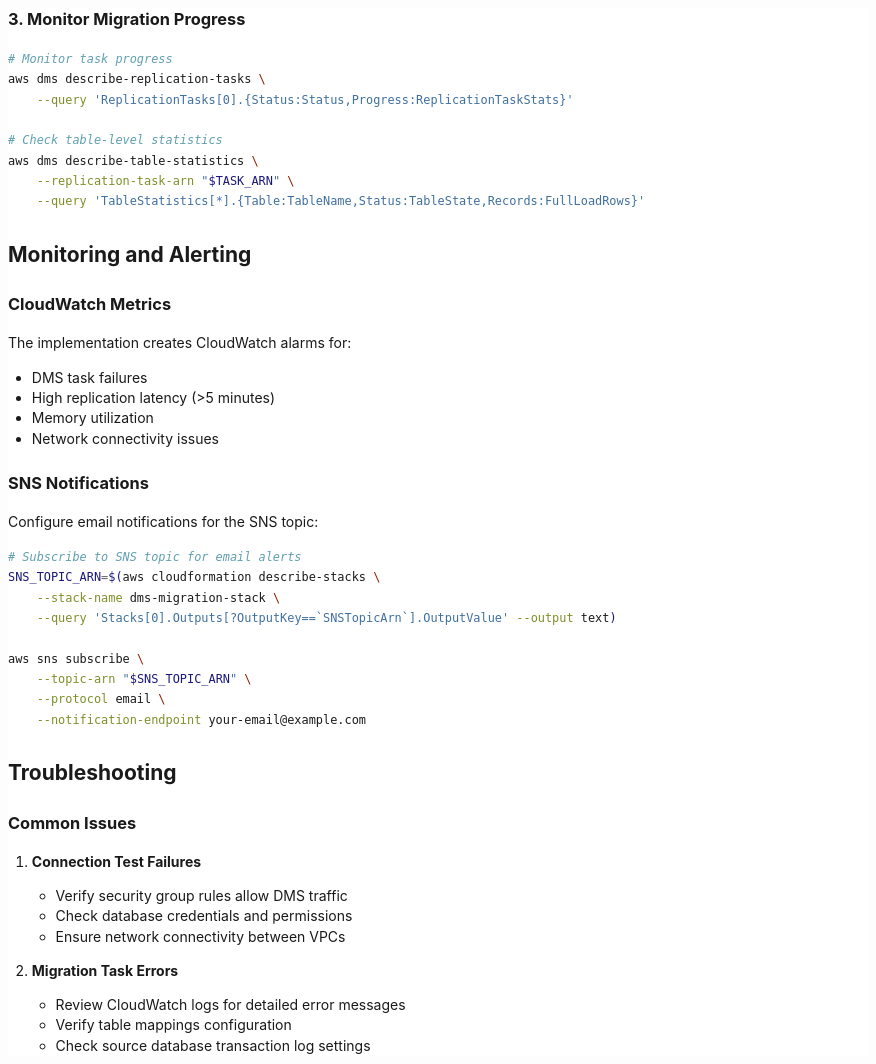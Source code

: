 ### 3. Monitor Migration Progress

```bash
# Monitor task progress
aws dms describe-replication-tasks \
    --query 'ReplicationTasks[0].{Status:Status,Progress:ReplicationTaskStats}'

# Check table-level statistics
aws dms describe-table-statistics \
    --replication-task-arn "$TASK_ARN" \
    --query 'TableStatistics[*].{Table:TableName,Status:TableState,Records:FullLoadRows}'
```

## Monitoring and Alerting

### CloudWatch Metrics

The implementation creates CloudWatch alarms for:
- DMS task failures
- High replication latency (>5 minutes)
- Memory utilization
- Network connectivity issues

### SNS Notifications

Configure email notifications for the SNS topic:

```bash
# Subscribe to SNS topic for email alerts
SNS_TOPIC_ARN=$(aws cloudformation describe-stacks \
    --stack-name dms-migration-stack \
    --query 'Stacks[0].Outputs[?OutputKey==`SNSTopicArn`].OutputValue' --output text)

aws sns subscribe \
    --topic-arn "$SNS_TOPIC_ARN" \
    --protocol email \
    --notification-endpoint your-email@example.com
```

## Troubleshooting

### Common Issues

1. **Connection Test Failures**
   - Verify security group rules allow DMS traffic
   - Check database credentials and permissions
   - Ensure network connectivity between VPCs

2. **Migration Task Errors**
   - Review CloudWatch logs for detailed error messages
   - Verify table mappings configuration
   - Check source database transaction log settings
